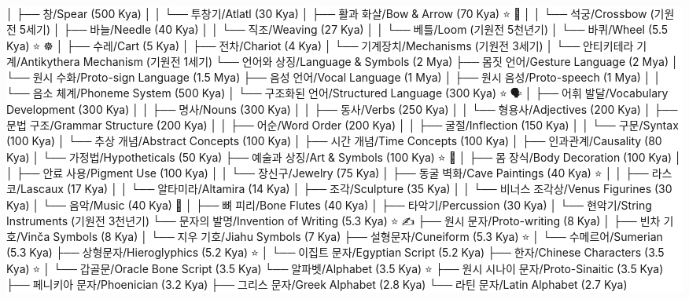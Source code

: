 │       ├── 창/Spear (500 Kya)
│       │   └── 투창기/Atlatl (30 Kya)
│       ├── 활과 화살/Bow & Arrow (70 Kya) ⭐️ 🏹
│       │   └── 석궁/Crossbow (기원전 5세기)
│       ├── 바늘/Needle (40 Kya)
│       │   └── 직조/Weaving (27 Kya)
│       │       └── 베틀/Loom (기원전 5천년기)
│       └── 바퀴/Wheel (5.5 Kya) ⭐️ ☸️
│           ├── 수레/Cart (5 Kya)
│           ├── 전차/Chariot (4 Kya)
│           └── 기계장치/Mechanisms (기원전 3세기)
│               └── 안티키테라 기계/Antikythera Mechanism (기원전 1세기)
└── 언어와 상징/Language & Symbols (2 Mya)
    ├── 몸짓 언어/Gesture Language (2 Mya)
    │   └── 원시 수화/Proto-sign Language (1.5 Mya)
    ├── 음성 언어/Vocal Language (1 Mya)
    │   ├── 원시 음성/Proto-speech (1 Mya)
    │   │   └── 음소 체계/Phoneme System (500 Kya)
    │   └── 구조화된 언어/Structured Language (300 Kya) ⭐️ 🗣️
    │       ├── 어휘 발달/Vocabulary Development (300 Kya)
    │       │   ├── 명사/Nouns (300 Kya)
    │       │   ├── 동사/Verbs (250 Kya)
    │       │   └── 형용사/Adjectives (200 Kya)
    │       ├── 문법 구조/Grammar Structure (200 Kya)
    │       │   ├── 어순/Word Order (200 Kya)
    │       │   ├── 굴절/Inflection (150 Kya)
    │       │   └── 구문/Syntax (100 Kya)
    │       └── 추상 개념/Abstract Concepts (100 Kya)
    │           ├── 시간 개념/Time Concepts (100 Kya)
    │           ├── 인과관계/Causality (80 Kya)
    │           └── 가정법/Hypotheticals (50 Kya)
    ├── 예술과 상징/Art & Symbols (100 Kya) ⭐️ 🎨
    │   ├── 몸 장식/Body Decoration (100 Kya)
    │   │   ├── 안료 사용/Pigment Use (100 Kya)
    │   │   └── 장신구/Jewelry (75 Kya)
    │   ├── 동굴 벽화/Cave Paintings (40 Kya) ⭐️
    │   │   ├── 라스코/Lascaux (17 Kya)
    │   │   └── 알타미라/Altamira (14 Kya)
    │   ├── 조각/Sculpture (35 Kya)
    │   │   └── 비너스 조각상/Venus Figurines (30 Kya)
    │   └── 음악/Music (40 Kya) 🎵
    │       ├── 뼈 피리/Bone Flutes (40 Kya)
    │       ├── 타악기/Percussion (30 Kya)
    │       └── 현악기/String Instruments (기원전 3천년기)
    └── 문자의 발명/Invention of Writing (5.3 Kya) ⭐️ ✍️
        ├── 원시 문자/Proto-writing (8 Kya)
        │   ├── 빈차 기호/Vinča Symbols (8 Kya)
        │   └── 지우 기호/Jiahu Symbols (7 Kya)
        ├── 설형문자/Cuneiform (5.3 Kya) ⭐️
        │   └── 수메르어/Sumerian (5.3 Kya)
        ├── 상형문자/Hieroglyphics (5.2 Kya) ⭐️
        │   └── 이집트 문자/Egyptian Script (5.2 Kya)
        ├── 한자/Chinese Characters (3.5 Kya) ⭐️
        │   └── 갑골문/Oracle Bone Script (3.5 Kya)
        └── 알파벳/Alphabet (3.5 Kya) ⭐️
            ├── 원시 시나이 문자/Proto-Sinaitic (3.5 Kya)
            ├── 페니키아 문자/Phoenician (3.2 Kya)
            ├── 그리스 문자/Greek Alphabet (2.8 Kya)
            └── 라틴 문자/Latin Alphabet (2.7 Kya)
